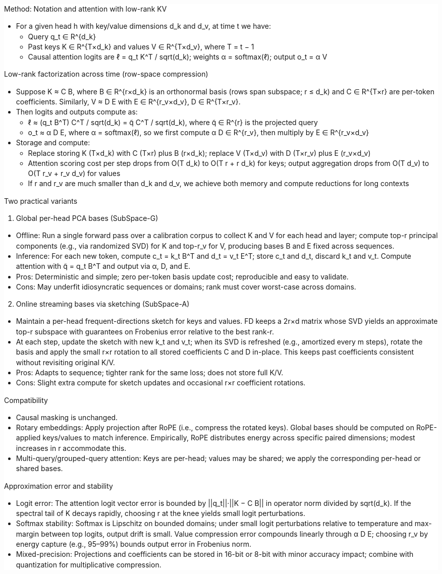 Method:
Notation and attention with low-rank KV
- For a given head h with key/value dimensions d_k and d_v, at time t we have:
  - Query q_t ∈ R^{d_k}
  - Past keys K ∈ R^{T×d_k} and values V ∈ R^{T×d_v}, where T = t − 1
  - Causal attention logits are ℓ = q_t K^T / sqrt(d_k); weights α = softmax(ℓ); output o_t = α V

Low-rank factorization across time (row-space compression)
- Suppose K ≈ C B, where B ∈ R^{r×d_k} is an orthonormal basis (rows span subspace; r ≤ d_k) and C ∈ R^{T×r} are per-token coefficients. Similarly, V ≈ D E with E ∈ R^{r_v×d_v}, D ∈ R^{T×r_v}.
- Then logits and outputs compute as:
  - ℓ ≈ (q_t B^T) C^T / sqrt(d_k) = q̃ C^T / sqrt(d_k), where q̃ ∈ R^{r} is the projected query
  - o_t ≈ α D E, where α = softmax(ℓ), so we first compute α D ∈ R^{r_v}, then multiply by E ∈ R^{r_v×d_v}
- Storage and compute:
  - Replace storing K (T×d_k) with C (T×r) plus B (r×d_k); replace V (T×d_v) with D (T×r_v) plus E (r_v×d_v)
  - Attention scoring cost per step drops from O(T d_k) to O(T r + r d_k) for keys; output aggregation drops from O(T d_v) to O(T r_v + r_v d_v) for values
  - If r and r_v are much smaller than d_k and d_v, we achieve both memory and compute reductions for long contexts

Two practical variants
1) Global per-head PCA bases (SubSpace-G)
  - Offline: Run a single forward pass over a calibration corpus to collect K and V for each head and layer; compute top-r principal components (e.g., via randomized SVD) for K and top-r_v for V, producing bases B and E fixed across sequences.
  - Inference: For each new token, compute c_t = k_t B^T and d_t = v_t E^T; store c_t and d_t, discard k_t and v_t. Compute attention with q̃ = q_t B^T and output via α, D, and E.
  - Pros: Deterministic and simple; zero per-token basis update cost; reproducible and easy to validate.
  - Cons: May underfit idiosyncratic sequences or domains; rank must cover worst-case across domains.

2) Online streaming bases via sketching (SubSpace-A)
  - Maintain a per-head frequent-directions sketch for keys and values. FD keeps a 2r×d matrix whose SVD yields an approximate top-r subspace with guarantees on Frobenius error relative to the best rank-r.
  - At each step, update the sketch with new k_t and v_t; when its SVD is refreshed (e.g., amortized every m steps), rotate the basis and apply the small r×r rotation to all stored coefficients C and D in-place. This keeps past coefficients consistent without revisiting original K/V.
  - Pros: Adapts to sequence; tighter rank for the same loss; does not store full K/V.
  - Cons: Slight extra compute for sketch updates and occasional r×r coefficient rotations.

Compatibility
- Causal masking is unchanged.
- Rotary embeddings: Apply projection after RoPE (i.e., compress the rotated keys). Global bases should be computed on RoPE-applied keys/values to match inference. Empirically, RoPE distributes energy across specific paired dimensions; modest increases in r accommodate this.
- Multi-query/grouped-query attention: Keys are per-head; values may be shared; we apply the corresponding per-head or shared bases.

Approximation error and stability
- Logit error: The attention logit vector error is bounded by ||q_t||·||K − C B|| in operator norm divided by sqrt(d_k). If the spectral tail of K decays rapidly, choosing r at the knee yields small logit perturbations.
- Softmax stability: Softmax is Lipschitz on bounded domains; under small logit perturbations relative to temperature and max-margin between top logits, output drift is small. Value compression error compounds linearly through α D E; choosing r_v by energy capture (e.g., 95–99%) bounds output error in Frobenius norm.
- Mixed-precision: Projections and coefficients can be stored in 16-bit or 8-bit with minor accuracy impact; combine with quantization for multiplicative compression.
